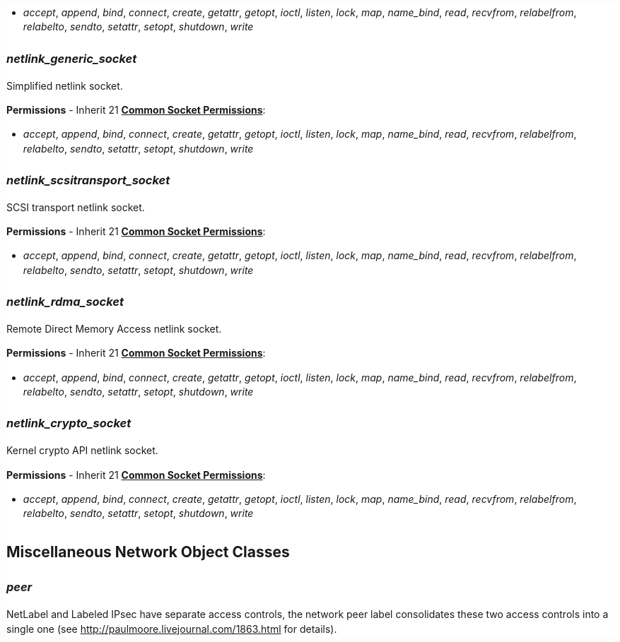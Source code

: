 - *accept*, *append*, *bind*, *connect*, *create*, *getattr*, *getopt*,
  *ioctl*, *listen*, *lock*, *map*, *name_bind*, *read*, *recvfrom*,
  *relabelfrom*, *relabelto*, *sendto*, *setattr*, *setopt*, *shutdown*, *write*

### *netlink_generic_socket*

Simplified netlink socket.

**Permissions** - Inherit 21
[**Common Socket Permissions**](#common-socket-permissions):

- *accept*, *append*, *bind*, *connect*, *create*, *getattr*, *getopt*,
  *ioctl*, *listen*, *lock*, *map*, *name_bind*, *read*, *recvfrom*,
  *relabelfrom*, *relabelto*, *sendto*, *setattr*, *setopt*, *shutdown*, *write*

### *netlink_scsitransport_socket*

SCSI transport netlink socket.

**Permissions** - Inherit 21
[**Common Socket Permissions**](#common-socket-permissions):

- *accept*, *append*, *bind*, *connect*, *create*, *getattr*, *getopt*,
  *ioctl*, *listen*, *lock*, *map*, *name_bind*, *read*, *recvfrom*,
  *relabelfrom*, *relabelto*, *sendto*, *setattr*, *setopt*, *shutdown*, *write*

### *netlink_rdma_socket*

Remote Direct Memory Access netlink socket.

**Permissions** - Inherit 21
[**Common Socket Permissions**](#common-socket-permissions):

- *accept*, *append*, *bind*, *connect*, *create*, *getattr*, *getopt*,
  *ioctl*, *listen*, *lock*, *map*, *name_bind*, *read*, *recvfrom*,
  *relabelfrom*, *relabelto*, *sendto*, *setattr*, *setopt*, *shutdown*, *write*

### *netlink_crypto_socket*

Kernel crypto API netlink socket.

**Permissions** - Inherit 21
[**Common Socket Permissions**](#common-socket-permissions):

- *accept*, *append*, *bind*, *connect*, *create*, *getattr*, *getopt*,
  *ioctl*, *listen*, *lock*, *map*, *name_bind*, *read*, *recvfrom*,
  *relabelfrom*, *relabelto*, *sendto*, *setattr*, *setopt*, *shutdown*, *write*

## Miscellaneous Network Object Classes

### *peer*

NetLabel and Labeled IPsec have separate access controls, the network peer
label consolidates these two access controls into a single one (see
<http://paulmoore.livejournal.com/1863.html> for details).
